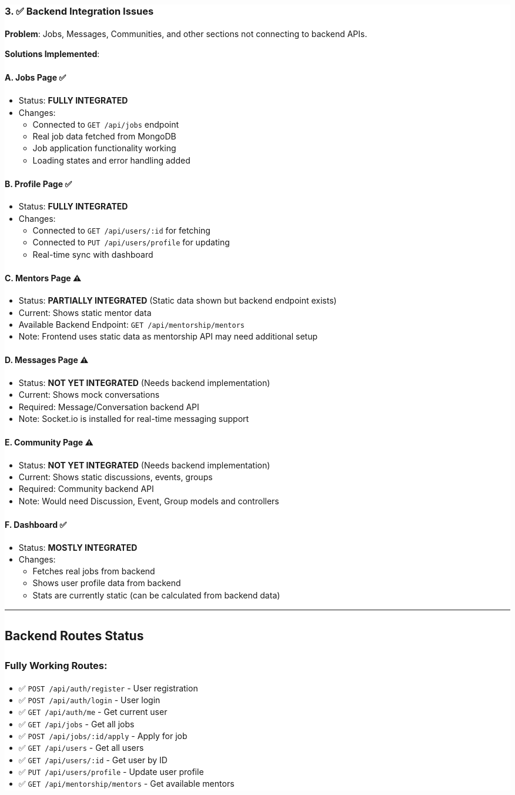 
### 3. ✅ Backend Integration Issues

**Problem**: Jobs, Messages, Communities, and other sections not connecting to backend APIs.

**Solutions Implemented**:

#### A. Jobs Page ✅
- Status: **FULLY INTEGRATED**
- Changes:
  - Connected to `GET /api/jobs` endpoint
  - Real job data fetched from MongoDB
  - Job application functionality working
  - Loading states and error handling added

#### B. Profile Page ✅
- Status: **FULLY INTEGRATED**
- Changes:
  - Connected to `GET /api/users/:id` for fetching
  - Connected to `PUT /api/users/profile` for updating
  - Real-time sync with dashboard

#### C. Mentors Page ⚠️
- Status: **PARTIALLY INTEGRATED** (Static data shown but backend endpoint exists)
- Current: Shows static mentor data
- Available Backend Endpoint: `GET /api/mentorship/mentors`
- Note: Frontend uses static data as mentorship API may need additional setup

#### D. Messages Page ⚠️
- Status: **NOT YET INTEGRATED** (Needs backend implementation)
- Current: Shows mock conversations
- Required: Message/Conversation backend API
- Note: Socket.io is installed for real-time messaging support

#### E. Community Page ⚠️
- Status: **NOT YET INTEGRATED** (Needs backend implementation)
- Current: Shows static discussions, events, groups
- Required: Community backend API
- Note: Would need Discussion, Event, Group models and controllers

#### F. Dashboard ✅
- Status: **MOSTLY INTEGRATED**
- Changes:
  - Fetches real jobs from backend
  - Shows user profile data from backend
  - Stats are currently static (can be calculated from backend data)

---

## Backend Routes Status

### Fully Working Routes:
- ✅ `POST /api/auth/register` - User registration
- ✅ `POST /api/auth/login` - User login
- ✅ `GET /api/auth/me` - Get current user
- ✅ `GET /api/jobs` - Get all jobs
- ✅ `POST /api/jobs/:id/apply` - Apply for job
- ✅ `GET /api/users` - Get all users
- ✅ `GET /api/users/:id` - Get user by ID
- ✅ `PUT /api/users/profile` - Update user profile
- ✅ `GET /api/mentorship/mentors` - Get available mentors
